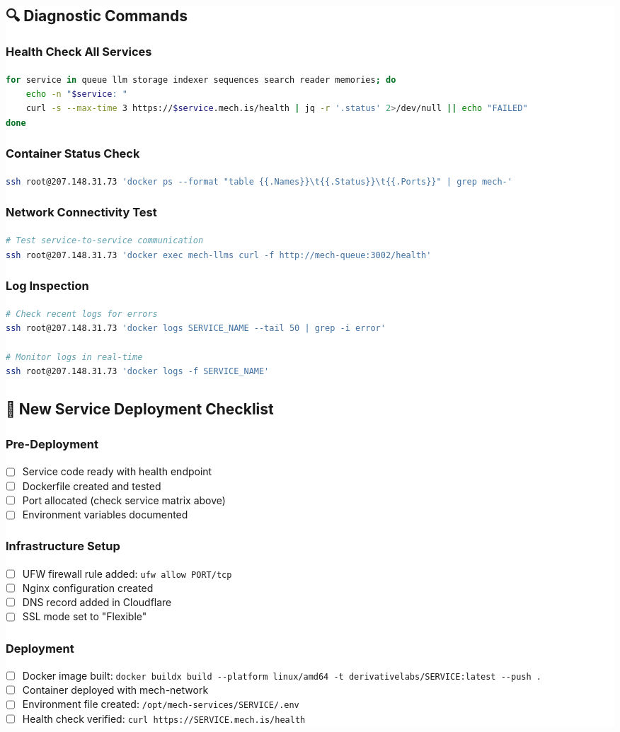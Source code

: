 ## 🔍 Diagnostic Commands

### Health Check All Services
```bash
for service in queue llm storage indexer sequences search reader memories; do
    echo -n "$service: "
    curl -s --max-time 3 https://$service.mech.is/health | jq -r '.status' 2>/dev/null || echo "FAILED"
done
```

### Container Status Check
```bash
ssh root@207.148.31.73 'docker ps --format "table {{.Names}}\t{{.Status}}\t{{.Ports}}" | grep mech-'
```

### Network Connectivity Test
```bash
# Test service-to-service communication
ssh root@207.148.31.73 'docker exec mech-llms curl -f http://mech-queue:3002/health'
```

### Log Inspection
```bash
# Check recent logs for errors
ssh root@207.148.31.73 'docker logs SERVICE_NAME --tail 50 | grep -i error'

# Monitor logs in real-time
ssh root@207.148.31.73 'docker logs -f SERVICE_NAME'
```

## 📝 New Service Deployment Checklist

### Pre-Deployment
- [ ] Service code ready with health endpoint
- [ ] Dockerfile created and tested
- [ ] Port allocated (check service matrix above)
- [ ] Environment variables documented

### Infrastructure Setup
- [ ] UFW firewall rule added: `ufw allow PORT/tcp`
- [ ] Nginx configuration created
- [ ] DNS record added in Cloudflare
- [ ] SSL mode set to "Flexible"

### Deployment
- [ ] Docker image built: `docker buildx build --platform linux/amd64 -t derivativelabs/SERVICE:latest --push .`
- [ ] Container deployed with mech-network
- [ ] Environment file created: `/opt/mech-services/SERVICE/.env`
- [ ] Health check verified: `curl https://SERVICE.mech.is/health`
